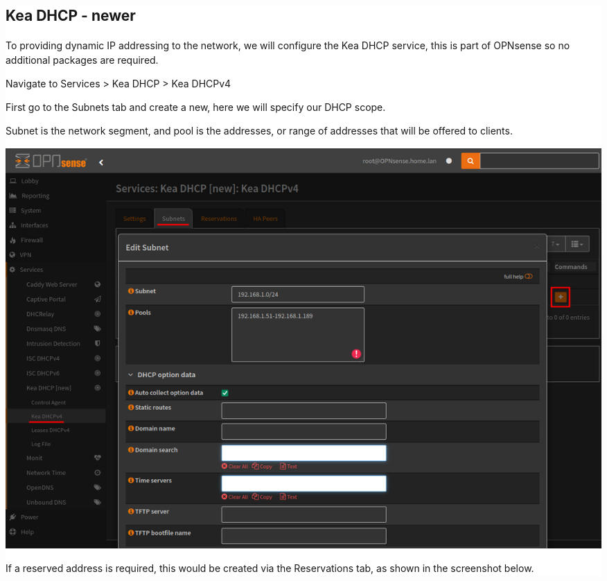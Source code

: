 

## Kea DHCP - newer

To providing dynamic IP addressing to the network, we will configure the Kea DHCP service, this is part of OPNsense so no additional packages are required.

Navigate to Services > Kea DHCP > Kea DHCPv4

First go to the Subnets tab and create a new, here we will specify our DHCP scope.

Subnet is the network segment, and pool is the addresses, or range of addresses that will be offered to clients.

![opnsense-22-dhcp-scope](/assets/images/posts/opnsense-22-dhcp-scope.png)

If a reserved address is required, this would be created via the Reservations tab, as shown in the screenshot below.
